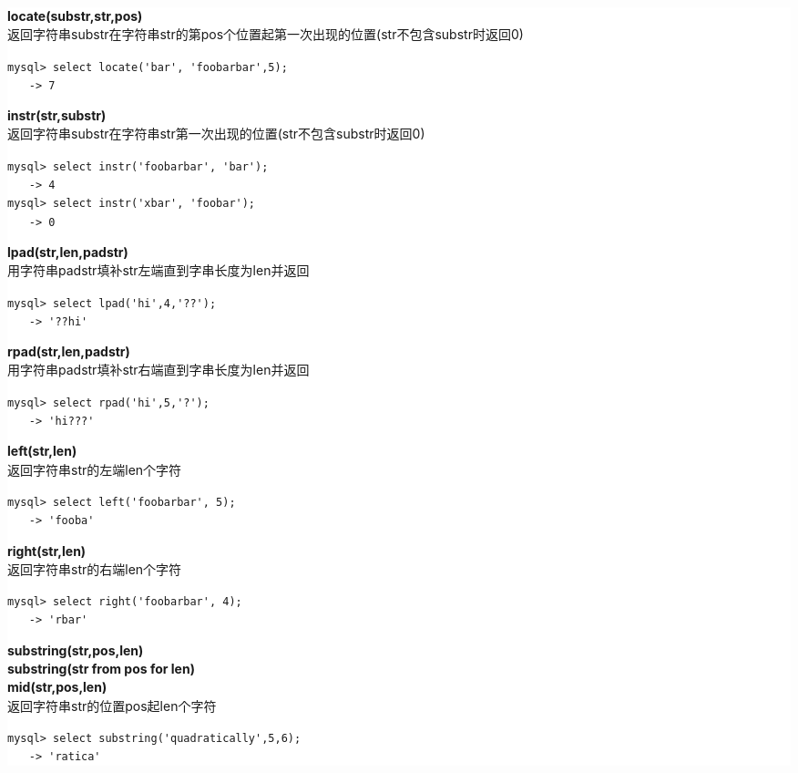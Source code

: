 **locate(substr,str,pos)**  
返回字符串substr在字符串str的第pos个位置起第一次出现的位置(str不包含substr时返回0)  

```
mysql> select locate('bar', 'foobarbar',5);  
　　-> 7
```
 
**instr(str,substr)**   
返回字符串substr在字符串str第一次出现的位置(str不包含substr时返回0)  

```
mysql> select instr('foobarbar', 'bar');  
　　-> 4  
mysql> select instr('xbar', 'foobar');  
　　-> 0
```
 
**lpad(str,len,padstr)**   
用字符串padstr填补str左端直到字串长度为len并返回  

```
mysql> select lpad('hi',4,'??');  
　　-> '??hi'
```
   
**rpad(str,len,padstr)**   
用字符串padstr填补str右端直到字串长度为len并返回  

```
mysql> select rpad('hi',5,'?');  
　　-> 'hi???'
```
 
**left(str,len)**   
返回字符串str的左端len个字符  

```
mysql> select left('foobarbar', 5);  
　　-> 'fooba'
```
 
**right(str,len)**   
返回字符串str的右端len个字符   

```
mysql> select right('foobarbar', 4);  
　　-> 'rbar'
```
 
**substring(str,pos,len)**   
**substring(str from pos for len)**   
**mid(str,pos,len)**   
返回字符串str的位置pos起len个字符

```
mysql> select substring('quadratically',5,6);  
　　-> 'ratica'
```
